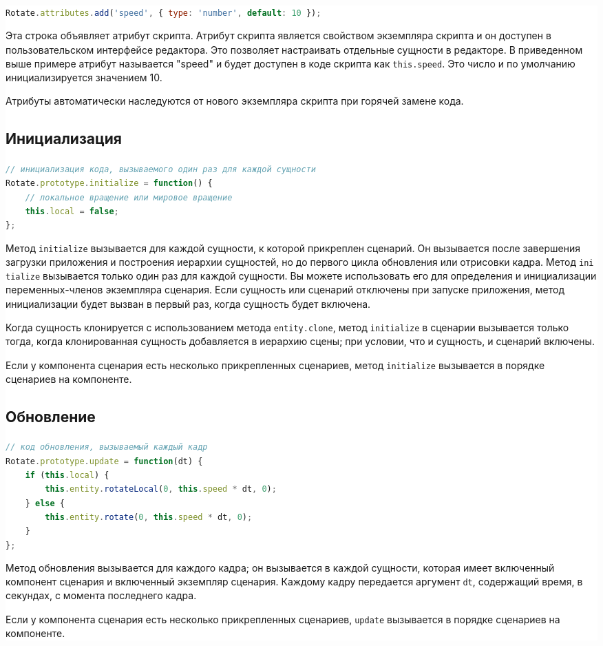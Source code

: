 ```javascript
Rotate.attributes.add('speed', { type: 'number', default: 10 });
```

Эта строка объявляет атрибут скрипта. Атрибут скрипта является свойством экземпляра скрипта и он доступен в пользовательском интерфейсе редактора. Это позволяет настраивать отдельные сущности в редакторе. В приведенном выше примере атрибут называется "speed" и будет доступен в коде скрипта как `this.speed`. Это число и по умолчанию инициализируется значением 10.

Атрибуты автоматически наследуются от нового экземпляра скрипта при горячей замене кода.

## Инициализация

```javascript
// инициализация кода, вызываемого один раз для каждой сущности
Rotate.prototype.initialize = function() {
    // локальное вращение или мировое вращение
    this.local = false;
};
```

Метод `initialize` вызывается для каждой сущности, к которой прикреплен сценарий. Он вызывается после завершения загрузки приложения и построения иерархии сущностей, но до первого цикла обновления или отрисовки кадра. Метод `initialize` вызывается только один раз для каждой сущности. Вы можете использовать его для определения и инициализации переменных-членов экземпляра сценария. Если сущность или сценарий отключены при запуске приложения, метод инициализации будет вызван в первый раз, когда сущность будет включена.

Когда сущность клонируется с использованием метода `entity.clone`, метод `initialize` в сценарии вызывается только тогда, когда клонированная сущность добавляется в иерархию сцены; при условии, что и сущность, и сценарий включены.

Если у компонента сценария есть несколько прикрепленных сценариев, метод `initialize` вызывается в порядке сценариев на компоненте.

## Обновление

```javascript
// код обновления, вызываемый каждый кадр
Rotate.prototype.update = function(dt) {
    if (this.local) {
        this.entity.rotateLocal(0, this.speed * dt, 0);
    } else {
        this.entity.rotate(0, this.speed * dt, 0);
    }
};
```

Метод обновления вызывается для каждого кадра; он вызывается в каждой сущности, которая имеет включенный компонент сценария и включенный экземпляр сценария. Каждому кадру передается аргумент `dt`, содержащий время, в секундах, с момента последнего кадра.

Если у компонента сценария есть несколько прикрепленных сценариев, `update` вызывается в порядке сценариев на компоненте.
